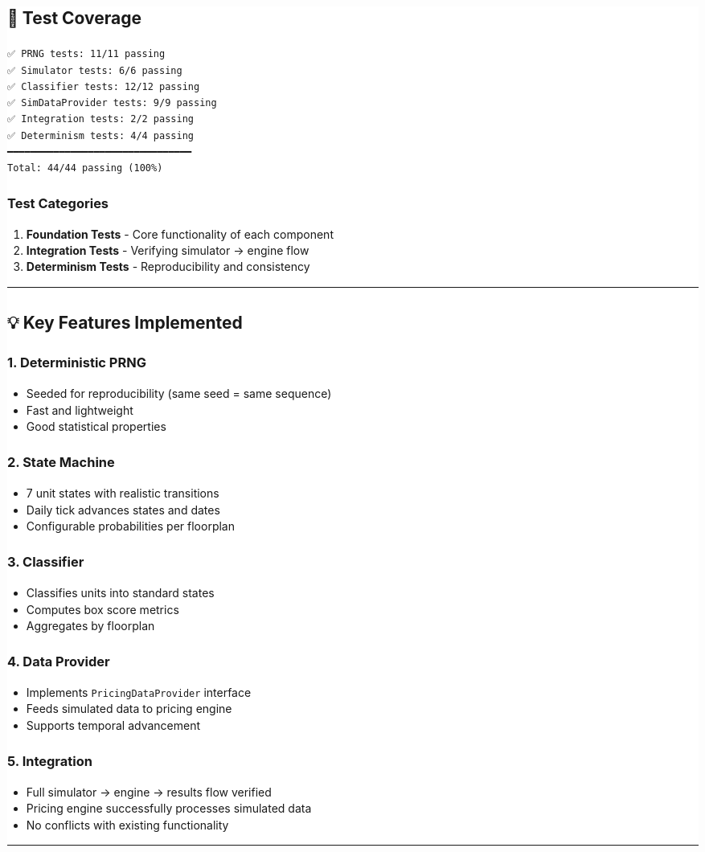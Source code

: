 
## 🧪 Test Coverage

```
✅ PRNG tests: 11/11 passing
✅ Simulator tests: 6/6 passing
✅ Classifier tests: 12/12 passing
✅ SimDataProvider tests: 9/9 passing
✅ Integration tests: 2/2 passing
✅ Determinism tests: 4/4 passing
━━━━━━━━━━━━━━━━━━━━━━━━━━━━━━━━
Total: 44/44 passing (100%)
```

### Test Categories

1. **Foundation Tests** - Core functionality of each component
2. **Integration Tests** - Verifying simulator → engine flow
3. **Determinism Tests** - Reproducibility and consistency

---

## 💡 Key Features Implemented

### 1. Deterministic PRNG
- Seeded for reproducibility (same seed = same sequence)
- Fast and lightweight
- Good statistical properties

### 2. State Machine
- 7 unit states with realistic transitions
- Daily tick advances states and dates
- Configurable probabilities per floorplan

### 3. Classifier
- Classifies units into standard states
- Computes box score metrics
- Aggregates by floorplan

### 4. Data Provider
- Implements `PricingDataProvider` interface
- Feeds simulated data to pricing engine
- Supports temporal advancement

### 5. Integration
- Full simulator → engine → results flow verified
- Pricing engine successfully processes simulated data
- No conflicts with existing functionality

---
